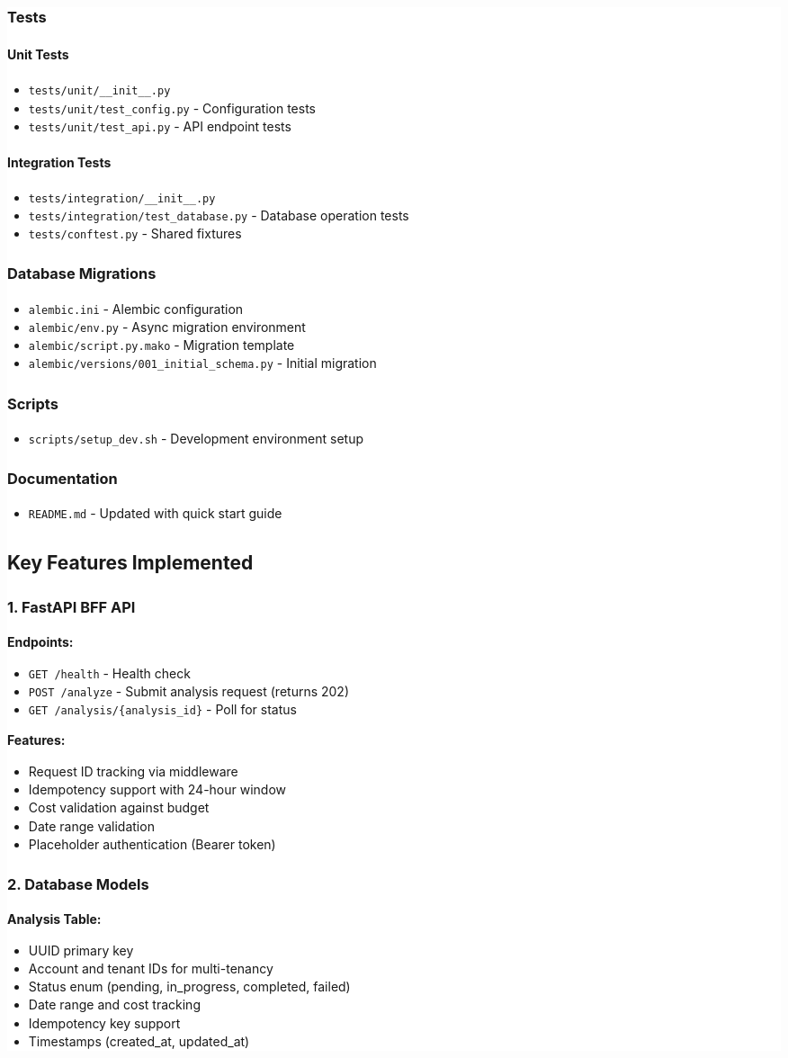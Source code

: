 ### Tests

#### Unit Tests
- `tests/unit/__init__.py`
- `tests/unit/test_config.py` - Configuration tests
- `tests/unit/test_api.py` - API endpoint tests

#### Integration Tests
- `tests/integration/__init__.py`
- `tests/integration/test_database.py` - Database operation tests
- `tests/conftest.py` - Shared fixtures

### Database Migrations

- `alembic.ini` - Alembic configuration
- `alembic/env.py` - Async migration environment
- `alembic/script.py.mako` - Migration template
- `alembic/versions/001_initial_schema.py` - Initial migration

### Scripts

- `scripts/setup_dev.sh` - Development environment setup

### Documentation

- `README.md` - Updated with quick start guide

## Key Features Implemented

### 1. FastAPI BFF API

**Endpoints:**
- `GET /health` - Health check
- `POST /analyze` - Submit analysis request (returns 202)
- `GET /analysis/{analysis_id}` - Poll for status

**Features:**
- Request ID tracking via middleware
- Idempotency support with 24-hour window
- Cost validation against budget
- Date range validation
- Placeholder authentication (Bearer token)

### 2. Database Models

**Analysis Table:**
- UUID primary key
- Account and tenant IDs for multi-tenancy
- Status enum (pending, in_progress, completed, failed)
- Date range and cost tracking
- Idempotency key support
- Timestamps (created_at, updated_at)
